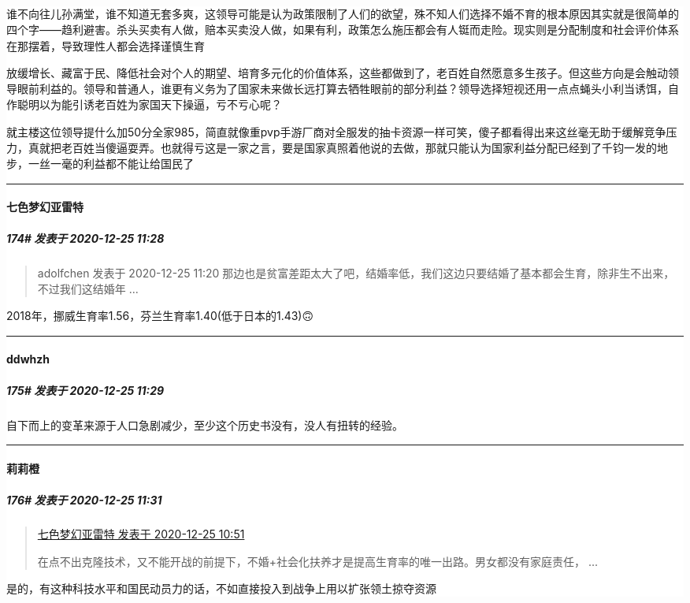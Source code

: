 谁不向往儿孙满堂，谁不知道无套多爽，这领导可能是认为政策限制了人们的欲望，殊不知人们选择不婚不育的根本原因其实就是很简单的四个字——趋利避害。杀头买卖有人做，赔本买卖没人做，如果有利，政策怎么施压都会有人铤而走险。现实则是分配制度和社会评价体系在那摆着，导致理性人都会选择谨慎生育


放缓增长、藏富于民、降低社会对个人的期望、培育多元化的价值体系，这些都做到了，老百姓自然愿意多生孩子。但这些方向是会触动领导眼前利益的。领导和普通人，谁更有义务为了国家未来做长远打算去牺牲眼前的部分利益？领导选择短视还用一点点蝇头小利当诱饵，自作聪明以为能引诱老百姓为家国天下操逼，亏不亏心呢？


就主楼这位领导提什么加50分全家985，简直就像重pvp手游厂商对全服发的抽卡资源一样可笑，傻子都看得出来这丝毫无助于缓解竞争压力，真就把老百姓当傻逼耍弄。也就得亏这是一家之言，要是国家真照着他说的去做，那就只能认为国家利益分配已经到了千钧一发的地步，一丝一毫的利益都不能让给国民了







*****

####  七色梦幻亚雷特  
##### 174#       发表于 2020-12-25 11:28



<blockquote>adolfchen 发表于 2020-12-25 11:20
那边也是贫富差距太大了吧，结婚率低，我们这边只要结婚了基本都会生育，除非生不出来，不过我们这结婚年 ...</blockquote>
2018年，挪威生育率1.56，芬兰生育率1.40(低于日本的1.43)🙃







*****

####  ddwhzh  
##### 175#       发表于 2020-12-25 11:29




自下而上的变革来源于人口急剧减少，至少这个历史书没有，没人有扭转的经验。







*****

####  莉莉橙  
##### 176#       发表于 2020-12-25 11:31



<blockquote><a href="httphttps://bbs.saraba1st.com/2b/forum.php?mod=redirect&amp;goto=findpost&amp;pid=49838355&amp;ptid=1979430" target="_blank">七色梦幻亚雷特 发表于 2020-12-25 10:51</a>

在点不出克隆技术，又不能开战的前提下，不婚+社会化扶养才是提高生育率的唯一出路。男女都没有家庭责任， ...</blockquote>
是的，有这种科技水平和国民动员力的话，不如直接投入到战争上用以扩张领土掠夺资源






